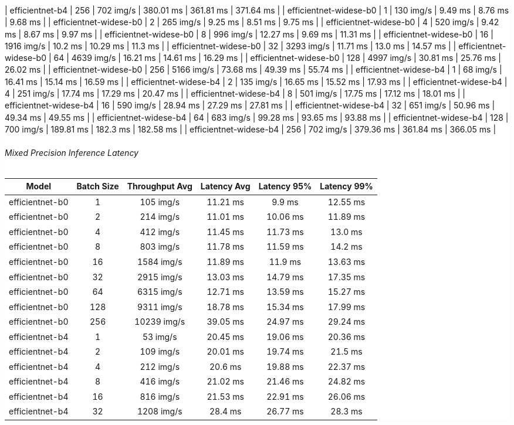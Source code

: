 |    efficientnet-b4     |      256       |     702 img/s      |    380.01 ms    |    361.81 ms    |    371.64 ms    |
| efficientnet-widese-b0 |       1        |     130 img/s      |     9.49 ms     |     8.76 ms     |     9.68 ms     |
| efficientnet-widese-b0 |       2        |     265 img/s      |     9.25 ms     |     8.51 ms     |     9.75 ms     |
| efficientnet-widese-b0 |       4        |     520 img/s      |     9.42 ms     |     8.67 ms     |     9.97 ms     |
| efficientnet-widese-b0 |       8        |     996 img/s      |    12.27 ms     |     9.69 ms     |    11.31 ms     |
| efficientnet-widese-b0 |       16       |     1916 img/s     |     10.2 ms     |    10.29 ms     |     11.3 ms     |
| efficientnet-widese-b0 |       32       |     3293 img/s     |    11.71 ms     |     13.0 ms     |    14.57 ms     |
| efficientnet-widese-b0 |       64       |     4639 img/s     |    16.21 ms     |    14.61 ms     |    16.29 ms     |
| efficientnet-widese-b0 |      128       |     4997 img/s     |    30.81 ms     |    25.76 ms     |    26.02 ms     |
| efficientnet-widese-b0 |      256       |     5166 img/s     |    73.68 ms     |    49.39 ms     |    55.74 ms     |
| efficientnet-widese-b4 |       1        |      68 img/s      |    16.41 ms     |    15.14 ms     |    16.59 ms     |
| efficientnet-widese-b4 |       2        |     135 img/s      |    16.65 ms     |    15.52 ms     |    17.93 ms     |
| efficientnet-widese-b4 |       4        |     251 img/s      |    17.74 ms     |    17.29 ms     |    20.47 ms     |
| efficientnet-widese-b4 |       8        |     501 img/s      |    17.75 ms     |    17.12 ms     |    18.01 ms     |
| efficientnet-widese-b4 |       16       |     590 img/s      |    28.94 ms     |    27.29 ms     |    27.81 ms     |
| efficientnet-widese-b4 |       32       |     651 img/s      |    50.96 ms     |    49.34 ms     |    49.55 ms     |
| efficientnet-widese-b4 |       64       |     683 img/s      |    99.28 ms     |    93.65 ms     |    93.88 ms     |
| efficientnet-widese-b4 |      128       |     700 img/s      |    189.81 ms    |    182.3 ms     |    182.58 ms    |
| efficientnet-widese-b4 |      256       |     702 img/s      |    379.36 ms    |    361.84 ms    |    366.05 ms    |


###### Mixed Precision Inference Latency

|       **Model**        | **Batch Size** | **Throughput Avg** | **Latency Avg** | **Latency 95%** | **Latency 99%** |
|:----------------------:|:--------------:|:------------------:|:---------------:|:---------------:|:---------------:|
|    efficientnet-b0     |       1        |     105 img/s      |    11.21 ms     |     9.9 ms      |    12.55 ms     |
|    efficientnet-b0     |       2        |     214 img/s      |    11.01 ms     |    10.06 ms     |    11.89 ms     |
|    efficientnet-b0     |       4        |     412 img/s      |    11.45 ms     |    11.73 ms     |     13.0 ms     |
|    efficientnet-b0     |       8        |     803 img/s      |    11.78 ms     |    11.59 ms     |     14.2 ms     |
|    efficientnet-b0     |       16       |     1584 img/s     |    11.89 ms     |     11.9 ms     |    13.63 ms     |
|    efficientnet-b0     |       32       |     2915 img/s     |    13.03 ms     |    14.79 ms     |    17.35 ms     |
|    efficientnet-b0     |       64       |     6315 img/s     |    12.71 ms     |    13.59 ms     |    15.27 ms     |
|    efficientnet-b0     |      128       |     9311 img/s     |    18.78 ms     |    15.34 ms     |    17.99 ms     |
|    efficientnet-b0     |      256       |    10239 img/s     |    39.05 ms     |    24.97 ms     |    29.24 ms     |
|    efficientnet-b4     |       1        |      53 img/s      |    20.45 ms     |    19.06 ms     |    20.36 ms     |
|    efficientnet-b4     |       2        |     109 img/s      |    20.01 ms     |    19.74 ms     |     21.5 ms     |
|    efficientnet-b4     |       4        |     212 img/s      |     20.6 ms     |    19.88 ms     |    22.37 ms     |
|    efficientnet-b4     |       8        |     416 img/s      |    21.02 ms     |    21.46 ms     |    24.82 ms     |
|    efficientnet-b4     |       16       |     816 img/s      |    21.53 ms     |    22.91 ms     |    26.06 ms     |
|    efficientnet-b4     |       32       |     1208 img/s     |     28.4 ms     |    26.77 ms     |     28.3 ms     |